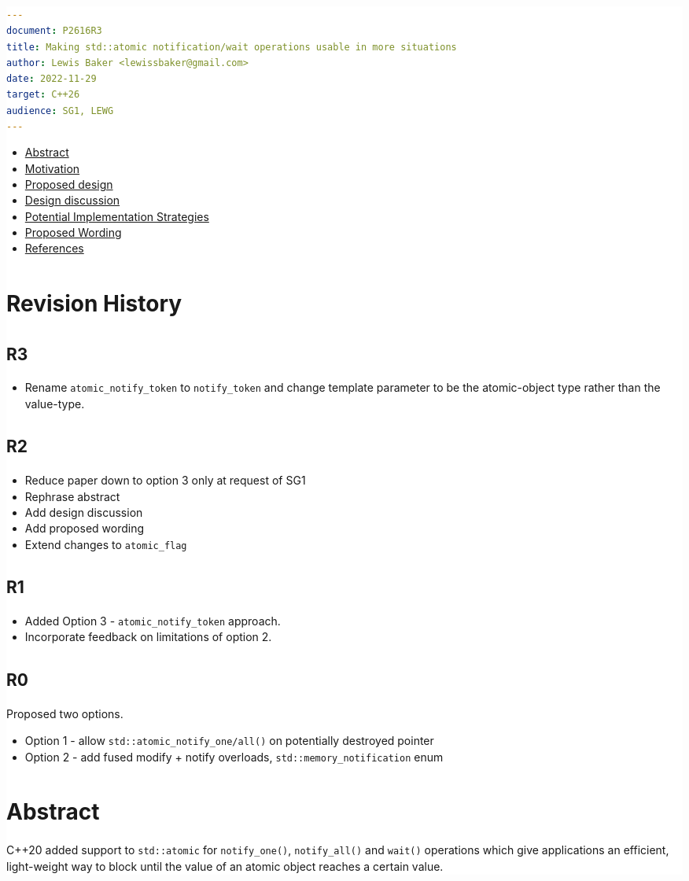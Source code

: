 ```yaml
---
document: P2616R3
title: Making std::atomic notification/wait operations usable in more situations
author: Lewis Baker <lewissbaker@gmail.com>
date: 2022-11-29
target: C++26
audience: SG1, LEWG
---
```


- [Abstract](#abstract)
- [Motivation](#motivation)
- [Proposed design](#proposed-design)
- [Design discussion](#design-discussion)
- [Potential Implementation Strategies](#potential-implementation-strategies)
- [Proposed Wording](#proposed-wording)
- [References](#references)

# Revision History

## R3

- Rename `atomic_notify_token` to `notify_token` and change template
  parameter to be the atomic-object type rather than the value-type.

## R2

- Reduce paper down to option 3 only at request of SG1
- Rephrase abstract
- Add design discussion
- Add proposed wording
- Extend changes to `atomic_flag`

## R1

- Added Option 3 - `atomic_notify_token` approach.
- Incorporate feedback on limitations of option 2.

## R0

Proposed two options.
- Option 1 - allow `std::atomic_notify_one/all()` on potentially destroyed pointer
- Option 2 - add fused modify + notify overloads, `std::memory_notification` enum

# Abstract

C++20 added support to `std::atomic` for `notify_one()`, `notify_all()` and `wait()` operations
which give applications an efficient, light-weight way to block until the value of an atomic
object reaches a certain value.
